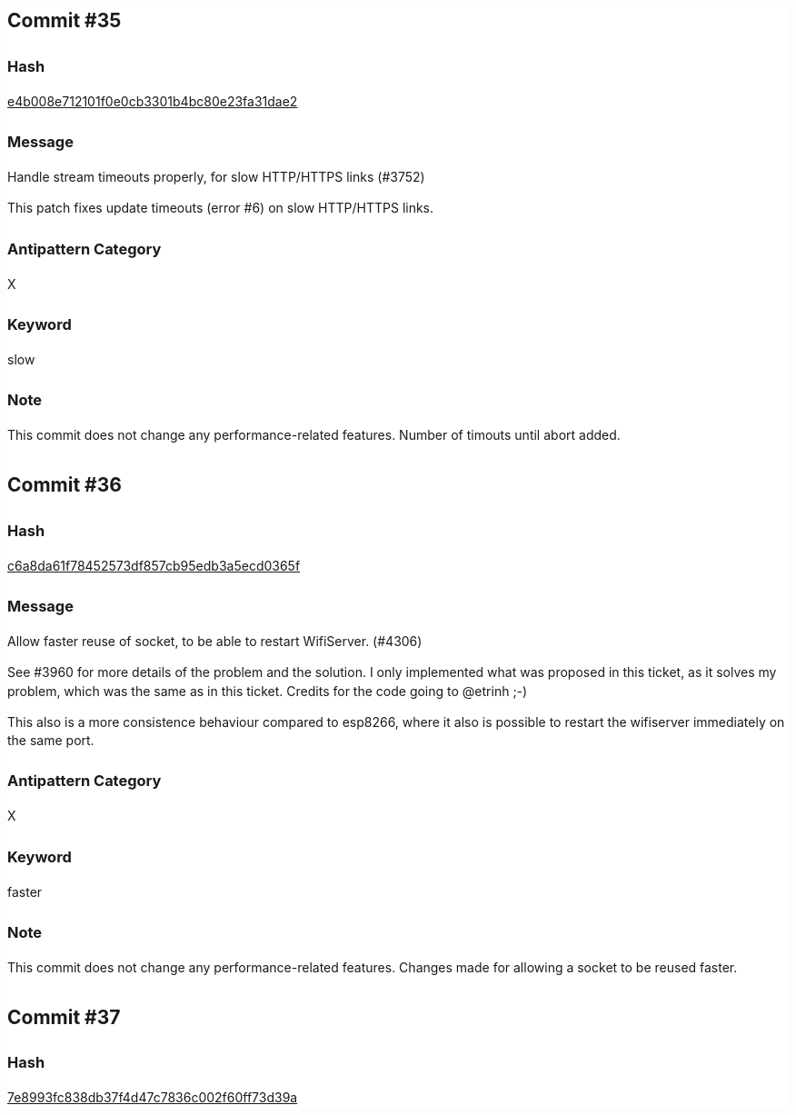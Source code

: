 ## Commit #35
### Hash
[e4b008e712101f0e0cb3301b4bc80e23fa31dae2](https://github.com/espressif/arduino-esp32/commit/e4b008e712101f0e0cb3301b4bc80e23fa31dae2)

### Message
Handle stream timeouts properly, for slow HTTP/HTTPS links (#3752)

This patch fixes update timeouts (error #6) on slow HTTP/HTTPS links.
### Antipattern Category
X
### Keyword
slow
### Note
This commit does not change any performance-related features. Number of timouts until abort added.

## Commit #36
### Hash
[c6a8da61f78452573df857cb95edb3a5ecd0365f](https://github.com/espressif/arduino-esp32/commit/c6a8da61f78452573df857cb95edb3a5ecd0365f)

### Message
Allow faster reuse of socket, to be able to restart WifiServer. (#4306)

See #3960 for more details of the problem and the solution. I only implemented what was proposed in this ticket, as it solves my problem, which was the same as in this ticket. Credits for the code going to @etrinh ;-)



This also is a more consistence behaviour compared to esp8266, where it also is possible to restart the wifiserver immediately on the same port.
### Antipattern Category
X
### Keyword
faster
### Note
This commit does not change any performance-related features. Changes made for allowing a socket to be reused faster.

## Commit #37
### Hash
[7e8993fc838db37f4d47c7836c002f60ff73d39a](https://github.com/espressif/arduino-esp32/commit/7e8993fc838db37f4d47c7836c002f60ff73d39a)
